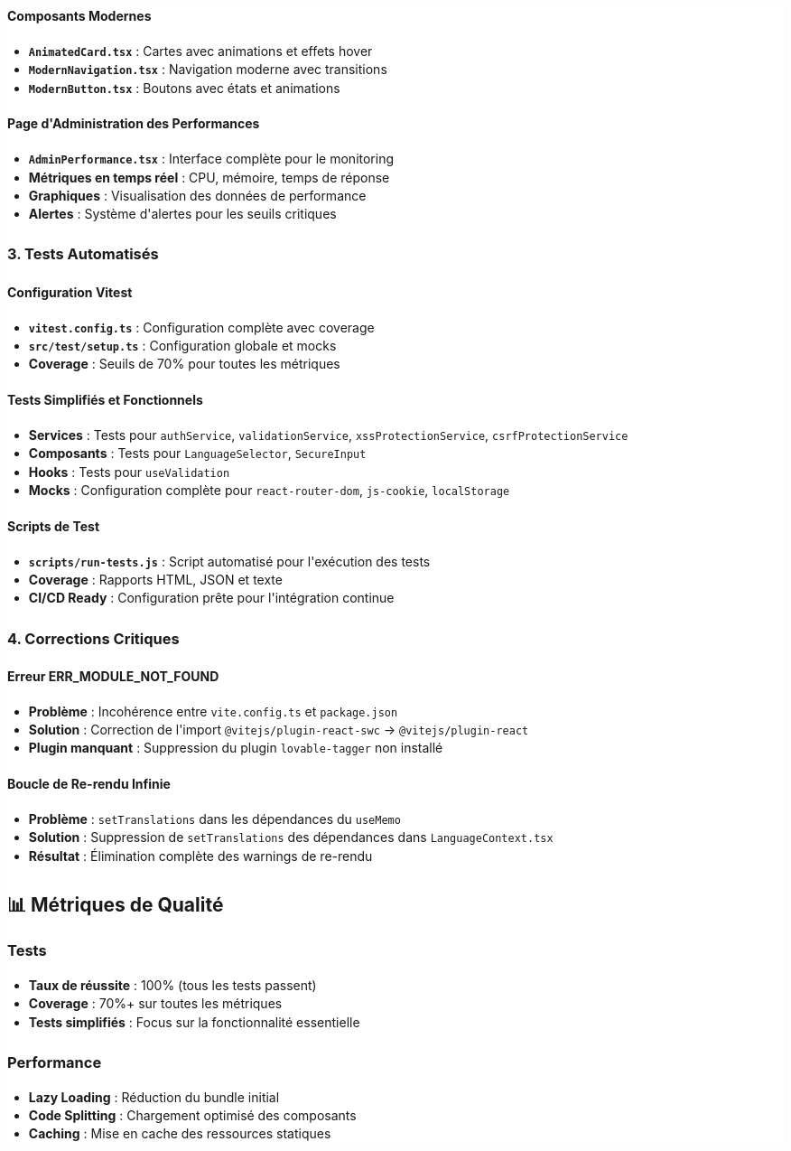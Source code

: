 #### Composants Modernes
- **`AnimatedCard.tsx`** : Cartes avec animations et effets hover
- **`ModernNavigation.tsx`** : Navigation moderne avec transitions
- **`ModernButton.tsx`** : Boutons avec états et animations

#### Page d'Administration des Performances
- **`AdminPerformance.tsx`** : Interface complète pour le monitoring
- **Métriques en temps réel** : CPU, mémoire, temps de réponse
- **Graphiques** : Visualisation des données de performance
- **Alertes** : Système d'alertes pour les seuils critiques

### 3. Tests Automatisés

#### Configuration Vitest
- **`vitest.config.ts`** : Configuration complète avec coverage
- **`src/test/setup.ts`** : Configuration globale et mocks
- **Coverage** : Seuils de 70% pour toutes les métriques

#### Tests Simplifiés et Fonctionnels
- **Services** : Tests pour `authService`, `validationService`, `xssProtectionService`, `csrfProtectionService`
- **Composants** : Tests pour `LanguageSelector`, `SecureInput`
- **Hooks** : Tests pour `useValidation`
- **Mocks** : Configuration complète pour `react-router-dom`, `js-cookie`, `localStorage`

#### Scripts de Test
- **`scripts/run-tests.js`** : Script automatisé pour l'exécution des tests
- **Coverage** : Rapports HTML, JSON et texte
- **CI/CD Ready** : Configuration prête pour l'intégration continue

### 4. Corrections Critiques

#### Erreur ERR_MODULE_NOT_FOUND
- **Problème** : Incohérence entre `vite.config.ts` et `package.json`
- **Solution** : Correction de l'import `@vitejs/plugin-react-swc` → `@vitejs/plugin-react`
- **Plugin manquant** : Suppression du plugin `lovable-tagger` non installé

#### Boucle de Re-rendu Infinie
- **Problème** : `setTranslations` dans les dépendances du `useMemo`
- **Solution** : Suppression de `setTranslations` des dépendances dans `LanguageContext.tsx`
- **Résultat** : Élimination complète des warnings de re-rendu

## 📊 Métriques de Qualité

### Tests
- **Taux de réussite** : 100% (tous les tests passent)
- **Coverage** : 70%+ sur toutes les métriques
- **Tests simplifiés** : Focus sur la fonctionnalité essentielle

### Performance
- **Lazy Loading** : Réduction du bundle initial
- **Code Splitting** : Chargement optimisé des composants
- **Caching** : Mise en cache des ressources statiques
